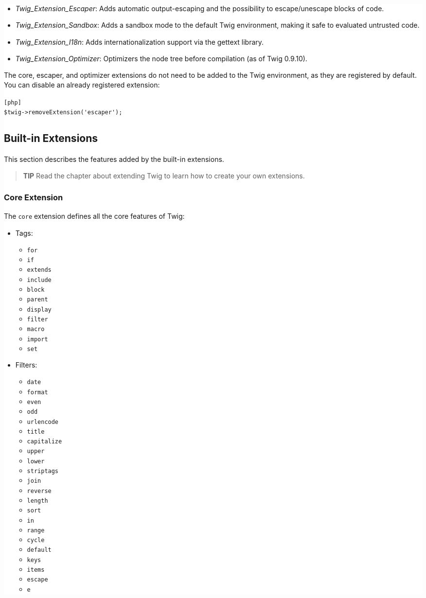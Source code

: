  * *Twig_Extension_Escaper*: Adds automatic output-escaping and the possibility to
   escape/unescape blocks of code.

 * *Twig_Extension_Sandbox*: Adds a sandbox mode to the default Twig environment, making it
   safe to evaluated untrusted code.

 * *Twig_Extension_I18n*: Adds internationalization support via the gettext library.

 * *Twig_Extension_Optimizer*: Optimizers the node tree before compilation (as
   of Twig 0.9.10).

The core, escaper, and optimizer extensions do not need to be added to the
Twig environment, as they are registered by default. You can disable an
already registered extension:

    [php]
    $twig->removeExtension('escaper');

Built-in Extensions
-------------------

This section describes the features added by the built-in extensions.

>**TIP**
>Read the chapter about extending Twig to learn how to create your own
>extensions.

### Core Extension

The `core` extension defines all the core features of Twig:

  * Tags:

     * `for`
     * `if`
     * `extends`
     * `include`
     * `block`
     * `parent`
     * `display`
     * `filter`
     * `macro`
     * `import`
     * `set`

  * Filters:

     * `date`
     * `format`
     * `even`
     * `odd`
     * `urlencode`
     * `title`
     * `capitalize`
     * `upper`
     * `lower`
     * `striptags`
     * `join`
     * `reverse`
     * `length`
     * `sort`
     * `in`
     * `range`
     * `cycle`
     * `default`
     * `keys`
     * `items`
     * `escape`
     * `e`